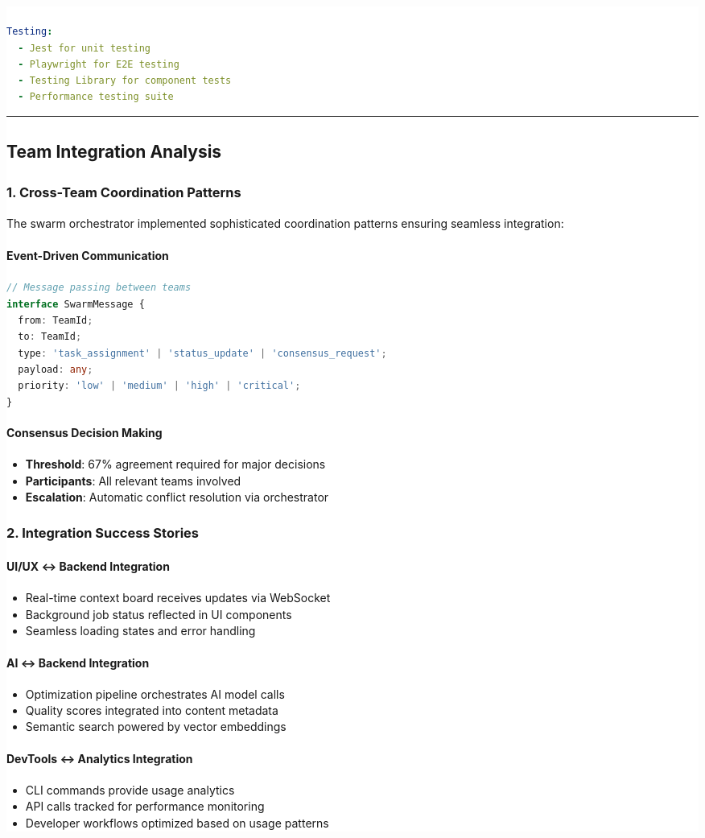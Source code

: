 ```yaml

Testing:
  - Jest for unit testing
  - Playwright for E2E testing
  - Testing Library for component tests
  - Performance testing suite
```

---

## Team Integration Analysis

### 1. Cross-Team Coordination Patterns

The swarm orchestrator implemented sophisticated coordination patterns ensuring seamless integration:

#### **Event-Driven Communication**
```typescript
// Message passing between teams
interface SwarmMessage {
  from: TeamId;
  to: TeamId;
  type: 'task_assignment' | 'status_update' | 'consensus_request';
  payload: any;
  priority: 'low' | 'medium' | 'high' | 'critical';
}
```

#### **Consensus Decision Making**
- **Threshold**: 67% agreement required for major decisions
- **Participants**: All relevant teams involved
- **Escalation**: Automatic conflict resolution via orchestrator

### 2. Integration Success Stories

#### **UI/UX ↔ Backend Integration**
- Real-time context board receives updates via WebSocket
- Background job status reflected in UI components
- Seamless loading states and error handling

#### **AI ↔ Backend Integration**  
- Optimization pipeline orchestrates AI model calls
- Quality scores integrated into content metadata
- Semantic search powered by vector embeddings

#### **DevTools ↔ Analytics Integration**
- CLI commands provide usage analytics
- API calls tracked for performance monitoring
- Developer workflows optimized based on usage patterns
